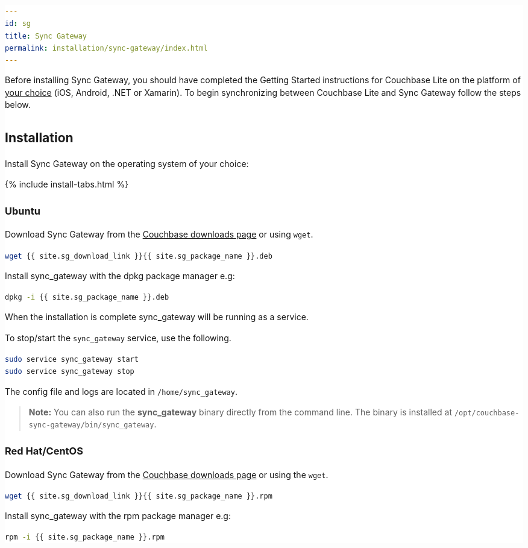 ```yaml
---
id: sg
title: Sync Gateway
permalink: installation/sync-gateway/index.html
---
```


Before installing Sync Gateway, you should have completed the Getting Started instructions for Couchbase Lite on the platform of [your choice](../index.html) (iOS, Android, .NET or Xamarin). To begin synchronizing between Couchbase Lite and Sync Gateway follow the steps below.

## Installation

Install Sync Gateway on the operating system of your choice:

{% include install-tabs.html %}

<h3 class="tab">Ubuntu</h3>

Download Sync Gateway from the [Couchbase downloads page](http://www.couchbase.com/nosql-databases/downloads#couchbase-mobile) or using `wget`.

```bash
wget {{ site.sg_download_link }}{{ site.sg_package_name }}.deb
```

Install sync_gateway with the dpkg package manager e.g:

```bash
dpkg -i {{ site.sg_package_name }}.deb
```

When the installation is complete sync_gateway will be running as a service.

To stop/start the `sync_gateway` service, use the following.

```bash
sudo service sync_gateway start
sudo service sync_gateway stop
```

The config file and logs are located in `/home/sync_gateway`.

> **Note:** You can also run the **sync_gateway** binary directly from the command line. The binary is installed at `/opt/couchbase-sync-gateway/bin/sync_gateway`.

<h3 class="tab">Red Hat/CentOS</h3>

Download Sync Gateway from the [Couchbase downloads page](http://www.couchbase.com/nosql-databases/downloads#couchbase-mobile) or using the `wget`.

```bash
wget {{ site.sg_download_link }}{{ site.sg_package_name }}.rpm
```

Install sync_gateway with the rpm package manager e.g:

```bash
rpm -i {{ site.sg_package_name }}.rpm
```
